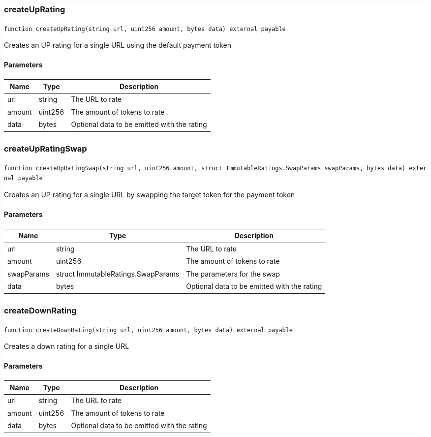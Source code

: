 ### createUpRating

```solidity
function createUpRating(string url, uint256 amount, bytes data) external payable
```

Creates an UP rating for a single URL using the default payment token

#### Parameters

| Name | Type | Description |
| ---- | ---- | ----------- |
| url | string | The URL to rate |
| amount | uint256 | The amount of tokens to rate |
| data | bytes | Optional data to be emitted with the rating |

### createUpRatingSwap

```solidity
function createUpRatingSwap(string url, uint256 amount, struct ImmutableRatings.SwapParams swapParams, bytes data) external payable
```

Creates an UP rating for a single URL by swapping the target token for the payment token

#### Parameters

| Name | Type | Description |
| ---- | ---- | ----------- |
| url | string | The URL to rate |
| amount | uint256 | The amount of tokens to rate |
| swapParams | struct ImmutableRatings.SwapParams | The parameters for the swap |
| data | bytes | Optional data to be emitted with the rating |

### createDownRating

```solidity
function createDownRating(string url, uint256 amount, bytes data) external payable
```

Creates a down rating for a single URL

#### Parameters

| Name | Type | Description |
| ---- | ---- | ----------- |
| url | string | The URL to rate |
| amount | uint256 | The amount of tokens to rate |
| data | bytes | Optional data to be emitted with the rating |
